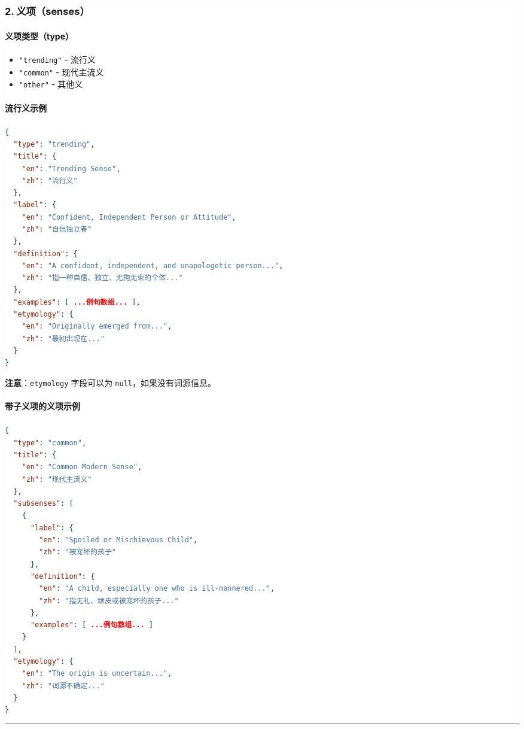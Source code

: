 ### 2. 义项（senses）

#### 义项类型（type）
- `"trending"` - 流行义
- `"common"` - 现代主流义
- `"other"` - 其他义

#### 流行义示例
```json
{
  "type": "trending",
  "title": {
    "en": "Trending Sense",
    "zh": "流行义"
  },
  "label": {
    "en": "Confident, Independent Person or Attitude",
    "zh": "自信独立者"
  },
  "definition": {
    "en": "A confident, independent, and unapologetic person...",
    "zh": "指一种自信、独立、无拘无束的个体..."
  },
  "examples": [ ...例句数组... ],
  "etymology": {
    "en": "Originally emerged from...",
    "zh": "最初出现在..."
  }
}
```

**注意**：`etymology` 字段可以为 `null`，如果没有词源信息。

#### 带子义项的义项示例
```json
{
  "type": "common",
  "title": {
    "en": "Common Modern Sense",
    "zh": "现代主流义"
  },
  "subsenses": [
    {
      "label": {
        "en": "Spoiled or Mischievous Child",
        "zh": "被宠坏的孩子"
      },
      "definition": {
        "en": "A child, especially one who is ill-mannered...",
        "zh": "指无礼、顽皮或被宠坏的孩子..."
      },
      "examples": [ ...例句数组... ]
    }
  ],
  "etymology": {
    "en": "The origin is uncertain...",
    "zh": "词源不确定..."
  }
}
```

---